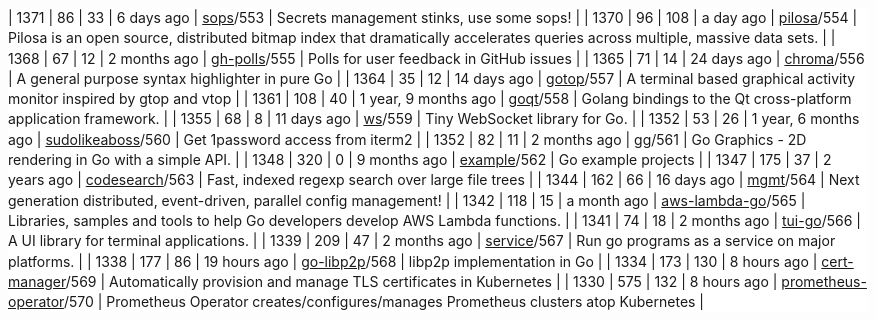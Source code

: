 | 1371 | 86 | 33 | 6 days ago | [sops](https://github.com/mozilla/sops)/553 | Secrets management stinks, use some sops! |
| 1370 | 96 | 108 | a day ago | [pilosa](https://github.com/pilosa/pilosa)/554 | Pilosa is an open source, distributed bitmap index that dramatically accelerates queries across multiple, massive data sets. |
| 1368 | 67 | 12 | 2 months ago | [gh-polls](https://github.com/apex/gh-polls)/555 | Polls for user feedback in GitHub issues |
| 1365 | 71 | 14 | 24 days ago | [chroma](https://github.com/alecthomas/chroma)/556 | A general purpose syntax highlighter in pure Go  |
| 1364 | 35 | 12 | 14 days ago | [gotop](https://github.com/cjbassi/gotop)/557 | A terminal based graphical activity monitor inspired by gtop and vtop |
| 1361 | 108 | 40 | 1 year, 9 months ago | [goqt](https://github.com/visualfc/goqt)/558 | Golang bindings to the Qt cross-platform application framework. |
| 1355 | 68 | 8 | 11 days ago | [ws](https://github.com/gobwas/ws)/559 | Tiny WebSocket library for Go. |
| 1352 | 53 | 26 | 1 year, 6 months ago | [sudolikeaboss](https://github.com/ravenac95/sudolikeaboss)/560 | Get 1password access from iterm2 |
| 1352 | 82 | 11 | 2 months ago | [gg](https://github.com/fogleman/gg)/561 | Go Graphics - 2D rendering in Go with a simple API. |
| 1348 | 320 | 0 | 9 months ago | [example](https://github.com/golang/example)/562 | Go example projects |
| 1347 | 175 | 37 | 2 years ago | [codesearch](https://github.com/google/codesearch)/563 | Fast, indexed regexp search over large file trees |
| 1344 | 162 | 66 | 16 days ago | [mgmt](https://github.com/purpleidea/mgmt)/564 | Next generation distributed, event-driven, parallel config management! |
| 1342 | 118 | 15 | a month ago | [aws-lambda-go](https://github.com/aws/aws-lambda-go)/565 | Libraries, samples and tools to help Go developers develop AWS Lambda functions. |
| 1341 | 74 | 18 | 2 months ago | [tui-go](https://github.com/marcusolsson/tui-go)/566 | A UI library for terminal applications. |
| 1339 | 209 | 47 | 2 months ago | [service](https://github.com/kardianos/service)/567 | Run go programs as a service on major platforms. |
| 1338 | 177 | 86 | 19 hours ago | [go-libp2p](https://github.com/libp2p/go-libp2p)/568 | libp2p implementation in Go |
| 1334 | 173 | 130 | 8 hours ago | [cert-manager](https://github.com/jetstack/cert-manager)/569 | Automatically provision and manage TLS certificates in Kubernetes |
| 1330 | 575 | 132 | 8 hours ago | [prometheus-operator](https://github.com/coreos/prometheus-operator)/570 | Prometheus Operator creates/configures/manages Prometheus clusters atop Kubernetes |
